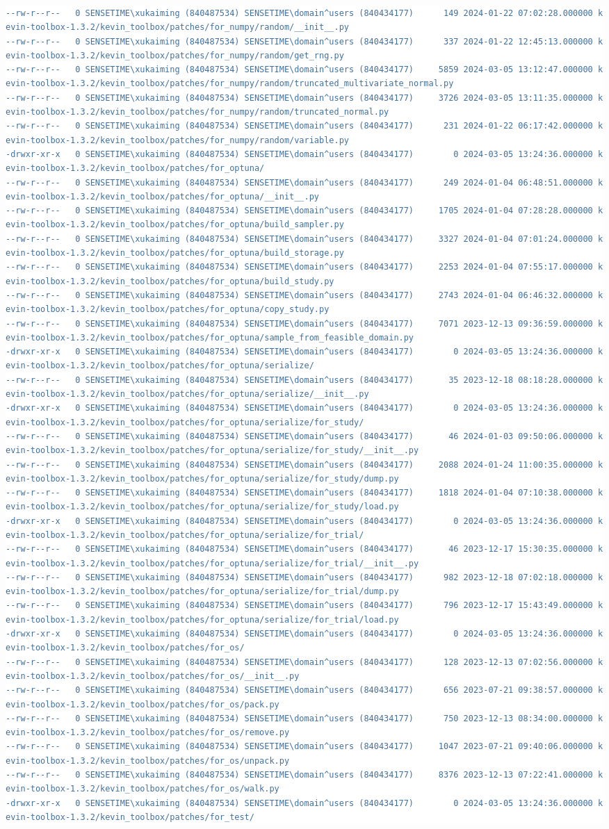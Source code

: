 ```diff
--rw-r--r--   0 SENSETIME\xukaiming (840487534) SENSETIME\domain^users (840434177)      149 2024-01-22 07:02:28.000000 kevin-toolbox-1.3.2/kevin_toolbox/patches/for_numpy/random/__init__.py
--rw-r--r--   0 SENSETIME\xukaiming (840487534) SENSETIME\domain^users (840434177)      337 2024-01-22 12:45:13.000000 kevin-toolbox-1.3.2/kevin_toolbox/patches/for_numpy/random/get_rng.py
--rw-r--r--   0 SENSETIME\xukaiming (840487534) SENSETIME\domain^users (840434177)     5859 2024-03-05 13:12:47.000000 kevin-toolbox-1.3.2/kevin_toolbox/patches/for_numpy/random/truncated_multivariate_normal.py
--rw-r--r--   0 SENSETIME\xukaiming (840487534) SENSETIME\domain^users (840434177)     3726 2024-03-05 13:11:35.000000 kevin-toolbox-1.3.2/kevin_toolbox/patches/for_numpy/random/truncated_normal.py
--rw-r--r--   0 SENSETIME\xukaiming (840487534) SENSETIME\domain^users (840434177)      231 2024-01-22 06:17:42.000000 kevin-toolbox-1.3.2/kevin_toolbox/patches/for_numpy/random/variable.py
-drwxr-xr-x   0 SENSETIME\xukaiming (840487534) SENSETIME\domain^users (840434177)        0 2024-03-05 13:24:36.000000 kevin-toolbox-1.3.2/kevin_toolbox/patches/for_optuna/
--rw-r--r--   0 SENSETIME\xukaiming (840487534) SENSETIME\domain^users (840434177)      249 2024-01-04 06:48:51.000000 kevin-toolbox-1.3.2/kevin_toolbox/patches/for_optuna/__init__.py
--rw-r--r--   0 SENSETIME\xukaiming (840487534) SENSETIME\domain^users (840434177)     1705 2024-01-04 07:28:28.000000 kevin-toolbox-1.3.2/kevin_toolbox/patches/for_optuna/build_sampler.py
--rw-r--r--   0 SENSETIME\xukaiming (840487534) SENSETIME\domain^users (840434177)     3327 2024-01-04 07:01:24.000000 kevin-toolbox-1.3.2/kevin_toolbox/patches/for_optuna/build_storage.py
--rw-r--r--   0 SENSETIME\xukaiming (840487534) SENSETIME\domain^users (840434177)     2253 2024-01-04 07:55:17.000000 kevin-toolbox-1.3.2/kevin_toolbox/patches/for_optuna/build_study.py
--rw-r--r--   0 SENSETIME\xukaiming (840487534) SENSETIME\domain^users (840434177)     2743 2024-01-04 06:46:32.000000 kevin-toolbox-1.3.2/kevin_toolbox/patches/for_optuna/copy_study.py
--rw-r--r--   0 SENSETIME\xukaiming (840487534) SENSETIME\domain^users (840434177)     7071 2023-12-13 09:36:59.000000 kevin-toolbox-1.3.2/kevin_toolbox/patches/for_optuna/sample_from_feasible_domain.py
-drwxr-xr-x   0 SENSETIME\xukaiming (840487534) SENSETIME\domain^users (840434177)        0 2024-03-05 13:24:36.000000 kevin-toolbox-1.3.2/kevin_toolbox/patches/for_optuna/serialize/
--rw-r--r--   0 SENSETIME\xukaiming (840487534) SENSETIME\domain^users (840434177)       35 2023-12-18 08:18:28.000000 kevin-toolbox-1.3.2/kevin_toolbox/patches/for_optuna/serialize/__init__.py
-drwxr-xr-x   0 SENSETIME\xukaiming (840487534) SENSETIME\domain^users (840434177)        0 2024-03-05 13:24:36.000000 kevin-toolbox-1.3.2/kevin_toolbox/patches/for_optuna/serialize/for_study/
--rw-r--r--   0 SENSETIME\xukaiming (840487534) SENSETIME\domain^users (840434177)       46 2024-01-03 09:50:06.000000 kevin-toolbox-1.3.2/kevin_toolbox/patches/for_optuna/serialize/for_study/__init__.py
--rw-r--r--   0 SENSETIME\xukaiming (840487534) SENSETIME\domain^users (840434177)     2088 2024-01-24 11:00:35.000000 kevin-toolbox-1.3.2/kevin_toolbox/patches/for_optuna/serialize/for_study/dump.py
--rw-r--r--   0 SENSETIME\xukaiming (840487534) SENSETIME\domain^users (840434177)     1818 2024-01-04 07:10:38.000000 kevin-toolbox-1.3.2/kevin_toolbox/patches/for_optuna/serialize/for_study/load.py
-drwxr-xr-x   0 SENSETIME\xukaiming (840487534) SENSETIME\domain^users (840434177)        0 2024-03-05 13:24:36.000000 kevin-toolbox-1.3.2/kevin_toolbox/patches/for_optuna/serialize/for_trial/
--rw-r--r--   0 SENSETIME\xukaiming (840487534) SENSETIME\domain^users (840434177)       46 2023-12-17 15:30:35.000000 kevin-toolbox-1.3.2/kevin_toolbox/patches/for_optuna/serialize/for_trial/__init__.py
--rw-r--r--   0 SENSETIME\xukaiming (840487534) SENSETIME\domain^users (840434177)      982 2023-12-18 07:02:18.000000 kevin-toolbox-1.3.2/kevin_toolbox/patches/for_optuna/serialize/for_trial/dump.py
--rw-r--r--   0 SENSETIME\xukaiming (840487534) SENSETIME\domain^users (840434177)      796 2023-12-17 15:43:49.000000 kevin-toolbox-1.3.2/kevin_toolbox/patches/for_optuna/serialize/for_trial/load.py
-drwxr-xr-x   0 SENSETIME\xukaiming (840487534) SENSETIME\domain^users (840434177)        0 2024-03-05 13:24:36.000000 kevin-toolbox-1.3.2/kevin_toolbox/patches/for_os/
--rw-r--r--   0 SENSETIME\xukaiming (840487534) SENSETIME\domain^users (840434177)      128 2023-12-13 07:02:56.000000 kevin-toolbox-1.3.2/kevin_toolbox/patches/for_os/__init__.py
--rw-r--r--   0 SENSETIME\xukaiming (840487534) SENSETIME\domain^users (840434177)      656 2023-07-21 09:38:57.000000 kevin-toolbox-1.3.2/kevin_toolbox/patches/for_os/pack.py
--rw-r--r--   0 SENSETIME\xukaiming (840487534) SENSETIME\domain^users (840434177)      750 2023-12-13 08:34:00.000000 kevin-toolbox-1.3.2/kevin_toolbox/patches/for_os/remove.py
--rw-r--r--   0 SENSETIME\xukaiming (840487534) SENSETIME\domain^users (840434177)     1047 2023-07-21 09:40:06.000000 kevin-toolbox-1.3.2/kevin_toolbox/patches/for_os/unpack.py
--rw-r--r--   0 SENSETIME\xukaiming (840487534) SENSETIME\domain^users (840434177)     8376 2023-12-13 07:22:41.000000 kevin-toolbox-1.3.2/kevin_toolbox/patches/for_os/walk.py
-drwxr-xr-x   0 SENSETIME\xukaiming (840487534) SENSETIME\domain^users (840434177)        0 2024-03-05 13:24:36.000000 kevin-toolbox-1.3.2/kevin_toolbox/patches/for_test/
```